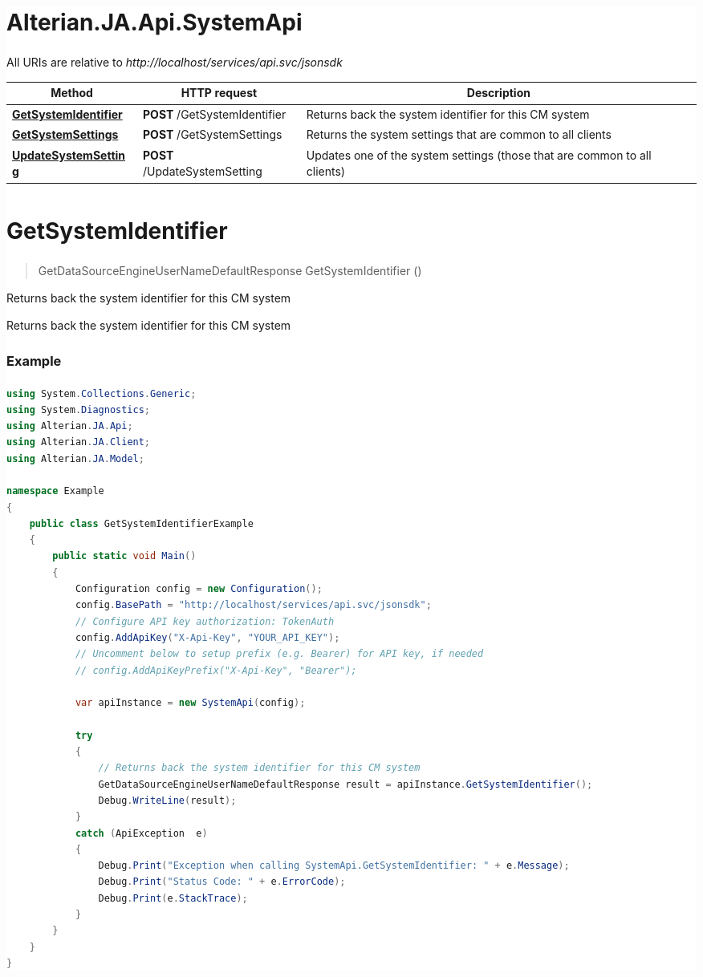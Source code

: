 # Alterian.JA.Api.SystemApi

All URIs are relative to *http://localhost/services/api.svc/jsonsdk*

| Method | HTTP request | Description |
|--------|--------------|-------------|
| [**GetSystemIdentifier**](SystemApi.md#getsystemidentifier) | **POST** /GetSystemIdentifier | Returns back the system identifier for this CM system |
| [**GetSystemSettings**](SystemApi.md#getsystemsettings) | **POST** /GetSystemSettings | Returns the system settings that are common to all clients |
| [**UpdateSystemSetting**](SystemApi.md#updatesystemsetting) | **POST** /UpdateSystemSetting | Updates one of the system settings (those that are common to all clients) |

<a id="getsystemidentifier"></a>
# **GetSystemIdentifier**
> GetDataSourceEngineUserNameDefaultResponse GetSystemIdentifier ()

Returns back the system identifier for this CM system

Returns back the system identifier for this CM system

### Example
```csharp
using System.Collections.Generic;
using System.Diagnostics;
using Alterian.JA.Api;
using Alterian.JA.Client;
using Alterian.JA.Model;

namespace Example
{
    public class GetSystemIdentifierExample
    {
        public static void Main()
        {
            Configuration config = new Configuration();
            config.BasePath = "http://localhost/services/api.svc/jsonsdk";
            // Configure API key authorization: TokenAuth
            config.AddApiKey("X-Api-Key", "YOUR_API_KEY");
            // Uncomment below to setup prefix (e.g. Bearer) for API key, if needed
            // config.AddApiKeyPrefix("X-Api-Key", "Bearer");

            var apiInstance = new SystemApi(config);

            try
            {
                // Returns back the system identifier for this CM system
                GetDataSourceEngineUserNameDefaultResponse result = apiInstance.GetSystemIdentifier();
                Debug.WriteLine(result);
            }
            catch (ApiException  e)
            {
                Debug.Print("Exception when calling SystemApi.GetSystemIdentifier: " + e.Message);
                Debug.Print("Status Code: " + e.ErrorCode);
                Debug.Print(e.StackTrace);
            }
        }
    }
}
```
